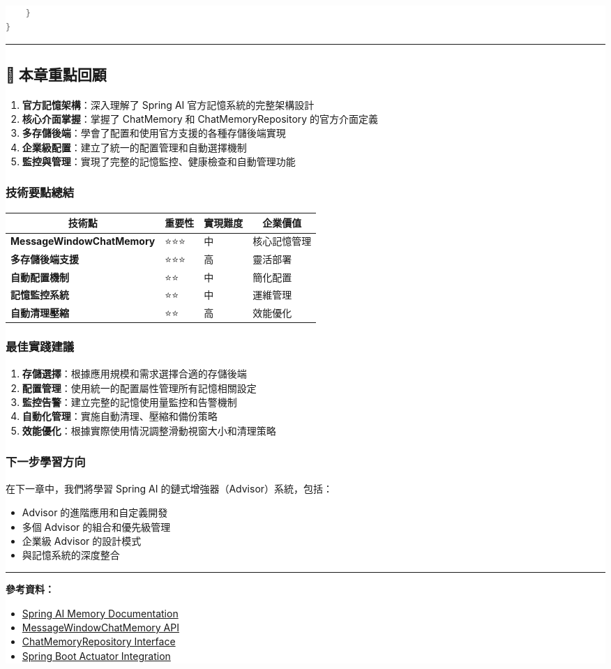 ```java
    }
}
```

---

## 📝 本章重點回顧

1. **官方記憶架構**：深入理解了 Spring AI 官方記憶系統的完整架構設計
2. **核心介面掌握**：掌握了 ChatMemory 和 ChatMemoryRepository 的官方介面定義
3. **多存儲後端**：學會了配置和使用官方支援的各種存儲後端實現
4. **企業級配置**：建立了統一的配置管理和自動選擇機制
5. **監控與管理**：實現了完整的記憶監控、健康檢查和自動管理功能

### 技術要點總結

| 技術點 | 重要性 | 實現難度 | 企業價值 |
|--------|--------|----------|----------|
| **MessageWindowChatMemory** | ⭐⭐⭐ | 中 | 核心記憶管理 |
| **多存儲後端支援** | ⭐⭐⭐ | 高 | 靈活部署 |
| **自動配置機制** | ⭐⭐ | 中 | 簡化配置 |
| **記憶監控系統** | ⭐⭐ | 中 | 運維管理 |
| **自動清理壓縮** | ⭐⭐ | 高 | 效能優化 |

### 最佳實踐建議

1. **存儲選擇**：根據應用規模和需求選擇合適的存儲後端
2. **配置管理**：使用統一的配置屬性管理所有記憶相關設定
3. **監控告警**：建立完整的記憶使用量監控和告警機制
4. **自動化管理**：實施自動清理、壓縮和備份策略
5. **效能優化**：根據實際使用情況調整滑動視窗大小和清理策略

### 下一步學習方向

在下一章中，我們將學習 Spring AI 的鏈式增強器（Advisor）系統，包括：
- Advisor 的進階應用和自定義開發
- 多個 Advisor 的組合和優先級管理
- 企業級 Advisor 的設計模式
- 與記憶系統的深度整合

---

**參考資料：**
- [Spring AI Memory Documentation](https://docs.spring.io/spring-ai/reference/api/chat-memory.html)
- [MessageWindowChatMemory API](https://docs.spring.io/spring-ai/reference/api/chat-memory.html#_messagewindowchatmemory)
- [ChatMemoryRepository Interface](https://docs.spring.io/spring-ai/reference/api/chat-memory.html#_chatmemoryrepository)
- [Spring Boot Actuator Integration](https://docs.spring.io/spring-boot/docs/current/reference/html/actuator.html)